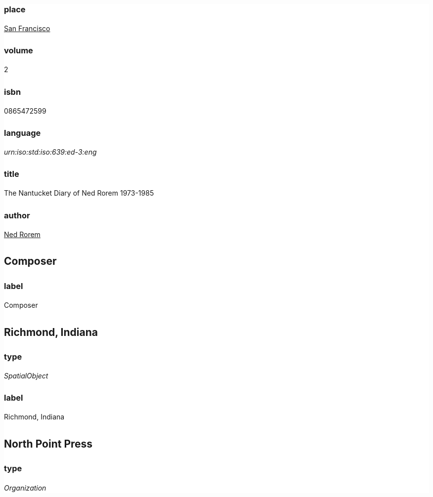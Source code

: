 ### place


[San Francisco](#San-Francisco)

### volume


2

### isbn


0865472599

### language


*urn:iso:std:iso:639:ed-3:eng*

### title


The Nantucket Diary of Ned Rorem 1973-1985

### author


[Ned Rorem](#Ned-Rorem)

## Composer

### label


Composer

## Richmond, Indiana

### type


*SpatialObject*

### label


Richmond, Indiana

## North Point Press

### type


*Organization*
